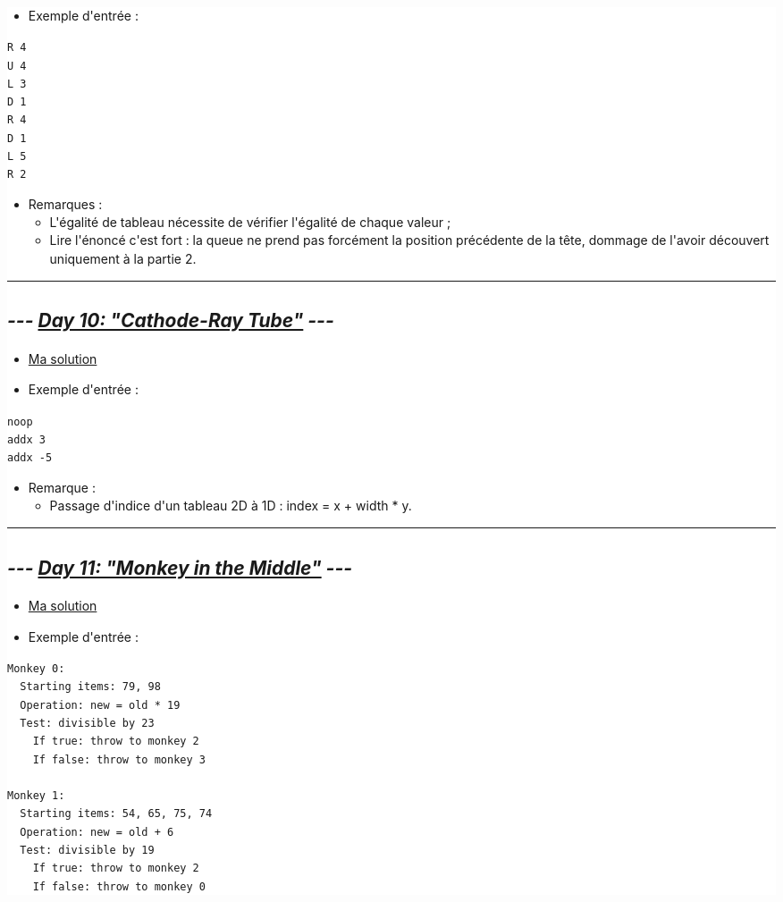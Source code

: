 -   Exemple d'entrée :

```
R 4
U 4
L 3
D 1
R 4
D 1
L 5
R 2
```

-   Remarques :
    -   L'égalité de tableau nécessite de vérifier l'égalité de chaque valeur ;
    -   Lire l'énoncé c'est fort : la queue ne prend pas forcément la position précédente de la tête, dommage de l'avoir découvert uniquement à la partie 2.

---

## **_--- [Day 10: "Cathode-Ray Tube"](https://adventofcode.com/2022/day/10) ---_**

-   [Ma solution](./2022/ts/day10/day10.ts)

-   Exemple d'entrée :

```
noop
addx 3
addx -5
```

-   Remarque :
    -   Passage d'indice d'un tableau 2D à 1D : index = x + width \* y.

---

## **_--- [Day 11: "Monkey in the Middle"](https://adventofcode.com/2022/day/11) ---_**

-   [Ma solution](./2022/ts/day11/day11.ts)

-   Exemple d'entrée :

```
Monkey 0:
  Starting items: 79, 98
  Operation: new = old * 19
  Test: divisible by 23
    If true: throw to monkey 2
    If false: throw to monkey 3

Monkey 1:
  Starting items: 54, 65, 75, 74
  Operation: new = old + 6
  Test: divisible by 19
    If true: throw to monkey 2
    If false: throw to monkey 0
```
